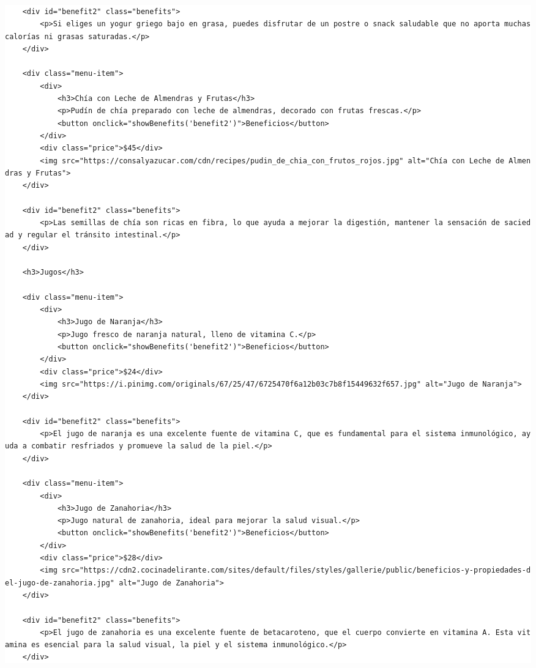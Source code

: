         <div id="benefit2" class="benefits">
            <p>Si eliges un yogur griego bajo en grasa, puedes disfrutar de un postre o snack saludable que no aporta muchas calorías ni grasas saturadas.</p>
        </div>

        <div class="menu-item">
            <div>
                <h3>Chía con Leche de Almendras y Frutas</h3>
                <p>Pudín de chía preparado con leche de almendras, decorado con frutas frescas.</p>
                <button onclick="showBenefits('benefit2')">Beneficios</button>
            </div>
            <div class="price">$45</div>
            <img src="https://consalyazucar.com/cdn/recipes/pudin_de_chia_con_frutos_rojos.jpg" alt="Chía con Leche de Almendras y Frutas">
        </div>

        <div id="benefit2" class="benefits">
            <p>Las semillas de chía son ricas en fibra, lo que ayuda a mejorar la digestión, mantener la sensación de saciedad y regular el tránsito intestinal.</p>
        </div>

        <h3>Jugos</h3>

        <div class="menu-item">
            <div>
                <h3>Jugo de Naranja</h3>
                <p>Jugo fresco de naranja natural, lleno de vitamina C.</p>
                <button onclick="showBenefits('benefit2')">Beneficios</button>
            </div>
            <div class="price">$24</div>
            <img src="https://i.pinimg.com/originals/67/25/47/6725470f6a12b03c7b8f15449632f657.jpg" alt="Jugo de Naranja">
        </div>
     
        <div id="benefit2" class="benefits">
            <p>El jugo de naranja es una excelente fuente de vitamina C, que es fundamental para el sistema inmunológico, ayuda a combatir resfriados y promueve la salud de la piel.</p>
        </div>

        <div class="menu-item">
            <div>
                <h3>Jugo de Zanahoria</h3>
                <p>Jugo natural de zanahoria, ideal para mejorar la salud visual.</p>
                <button onclick="showBenefits('benefit2')">Beneficios</button>
            </div>
            <div class="price">$28</div>
            <img src="https://cdn2.cocinadelirante.com/sites/default/files/styles/gallerie/public/beneficios-y-propiedades-del-jugo-de-zanahoria.jpg" alt="Jugo de Zanahoria">
        </div>

        <div id="benefit2" class="benefits">
            <p>El jugo de zanahoria es una excelente fuente de betacaroteno, que el cuerpo convierte en vitamina A. Esta vitamina es esencial para la salud visual, la piel y el sistema inmunológico.</p>
        </div>

